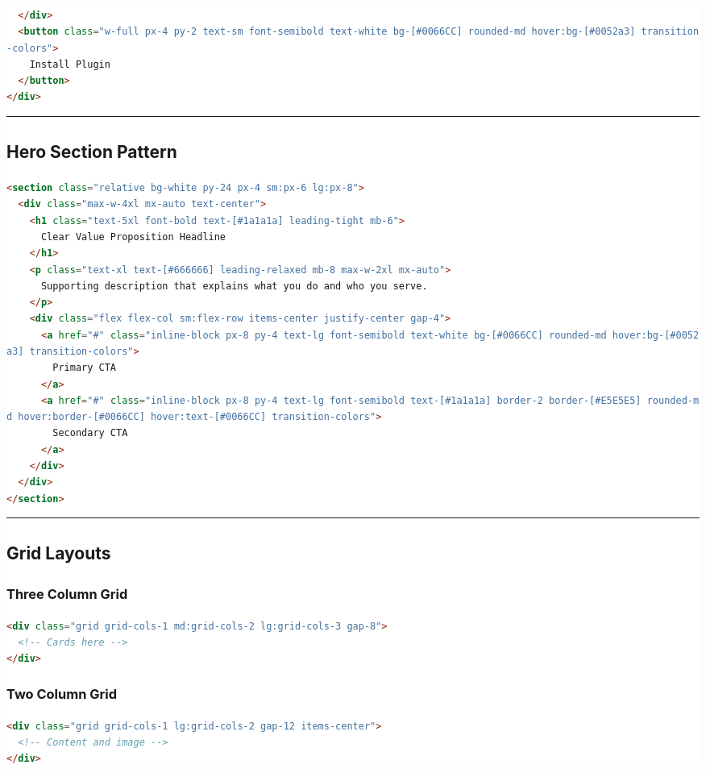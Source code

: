 ```html
  </div>
  <button class="w-full px-4 py-2 text-sm font-semibold text-white bg-[#0066CC] rounded-md hover:bg-[#0052a3] transition-colors">
    Install Plugin
  </button>
</div>
```

---

## Hero Section Pattern

```html
<section class="relative bg-white py-24 px-4 sm:px-6 lg:px-8">
  <div class="max-w-4xl mx-auto text-center">
    <h1 class="text-5xl font-bold text-[#1a1a1a] leading-tight mb-6">
      Clear Value Proposition Headline
    </h1>
    <p class="text-xl text-[#666666] leading-relaxed mb-8 max-w-2xl mx-auto">
      Supporting description that explains what you do and who you serve.
    </p>
    <div class="flex flex-col sm:flex-row items-center justify-center gap-4">
      <a href="#" class="inline-block px-8 py-4 text-lg font-semibold text-white bg-[#0066CC] rounded-md hover:bg-[#0052a3] transition-colors">
        Primary CTA
      </a>
      <a href="#" class="inline-block px-8 py-4 text-lg font-semibold text-[#1a1a1a] border-2 border-[#E5E5E5] rounded-md hover:border-[#0066CC] hover:text-[#0066CC] transition-colors">
        Secondary CTA
      </a>
    </div>
  </div>
</section>
```

---

## Grid Layouts

### Three Column Grid
```html
<div class="grid grid-cols-1 md:grid-cols-2 lg:grid-cols-3 gap-8">
  <!-- Cards here -->
</div>
```

### Two Column Grid
```html
<div class="grid grid-cols-1 lg:grid-cols-2 gap-12 items-center">
  <!-- Content and image -->
</div>
```
